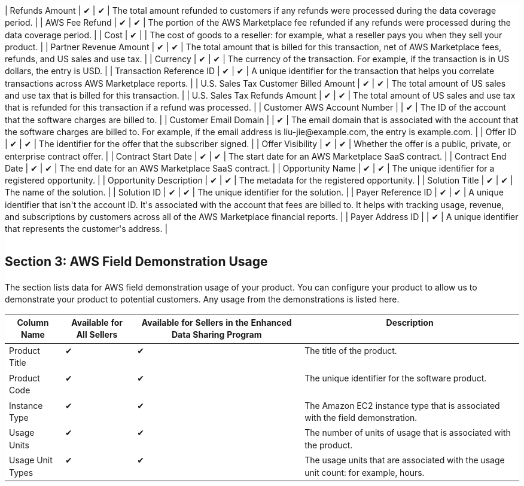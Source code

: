 |  Refunds Amount  |  ✔  |  ✔  |  The total amount refunded to customers if any refunds were processed during the data coverage period\.  | 
|  AWS Fee Refund  |  ✔  |  ✔  |  The portion of the AWS Marketplace fee refunded if any refunds were processed during the data coverage period\.  | 
|  Cost  |  ✔  |   |  The cost of goods to a reseller: for example, what a reseller pays you when they sell your product\. | 
|  Partner Revenue Amount  |  ✔  |  ✔  |  The total amount that is billed for this transaction, net of AWS Marketplace fees, refunds, and US sales and use tax\.  | 
|  Currency  |  ✔  |  ✔  |  The currency of the transaction\. For example, if the transaction is in US dollars, the entry is USD\. | 
|  Transaction Reference ID  |  ✔  |  ✔  |  A unique identifier for the transaction that helps you correlate transactions across AWS Marketplace reports\.  | 
|  U\.S\. Sales Tax Customer Billed Amount  |  ✔  |  ✔  |  The total amount of US sales and use tax that is billed for this transaction\.  | 
|  U\.S\. Sales Tax Refunds Amount  |  ✔  |  ✔  |  The total amount of US sales and use tax that is refunded for this transaction if a refund was processed\.  | 
|  Customer AWS Account Number  |   |  ✔  | The ID of the account that the software charges are billed to\.  | 
|  Customer Email Domain  |   |  ✔  |  The email domain that is associated with the account that the software charges are billed to\. For example, if the email address is liu\-jie@example\.com, the entry is example\.com\. | 
|  Offer ID  |  ✔  |  ✔  |  The identifier for the offer that the subscriber signed\. | 
|  Offer Visibility  |  ✔  |  ✔  |  Whether the offer is a public, private, or enterprise contract offer\. | 
|  Contract Start Date  |  ✔  |  ✔  |  The start date for an AWS Marketplace SaaS contract\.  | 
|  Contract End Date  |  ✔  |  ✔  |  The end date for an AWS Marketplace SaaS contract\.  | 
|  Opportunity Name  |  ✔  |  ✔  |  The unique identifier for a registered opportunity\.  | 
|  Opportunity Description  |  ✔  |  ✔  |  The metadata for the registered opportunity\.  | 
|  Solution Title  |  ✔  |  ✔  |  The name of the solution\.  | 
|  Solution ID  |  ✔  |  ✔  |  The unique identifier for the solution\.  | 
|  Payer Reference ID  |  ✔  |  ✔  |  A unique identifier that isn't the account ID\. It's associated with the account that fees are billed to\. It helps with tracking usage, revenue, and subscriptions by customers across all of the AWS Marketplace financial reports\. | 
|  Payer Address ID  |   |  ✔  |  A unique identifier that represents the customer's address\. | 

## Section 3: AWS Field Demonstration Usage<a name="section-3-aws-field-demonstration-usage"></a>

 The section lists data for AWS field demonstration usage of your product\. You can configure your product to allow us to demonstrate your product to potential customers\. Any usage from the demonstrations is listed here\.


|  Column Name  |  Available for All Sellers  |  Available for Sellers in the Enhanced Data Sharing Program  |  Description  | 
| --- | --- | --- | --- | 
|  Product Title  |  ✔  |  ✔  |  The title of the product\.  | 
|  Product Code  |  ✔  |  ✔  |  The unique identifier for the software product\.  | 
|  Instance Type  |  ✔  |  ✔  |  The Amazon EC2 instance type that is associated with the field demonstration\.  | 
|  Usage Units  |  ✔  |  ✔  |  The number of units of usage that is associated with the product\.  | 
|  Usage Unit Types  |  ✔  |  ✔  |  The usage units that are associated with the usage unit count: for example, hours\.  | 

